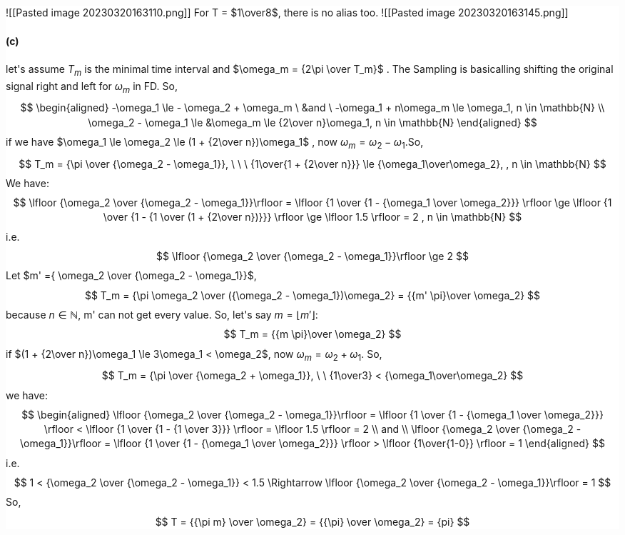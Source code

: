 ![[Pasted image 20230320163110.png]]
For T = $1\over8$, there is no alias too.
![[Pasted image 20230320163145.png]]

#### (c)
let's assume $T_m$ is the minimal time interval and $\omega_m = {2\pi \over T_m}$ .
The Sampling is basicalling shifting the original signal right and left for $\omega_m$ in FD. 
So,
$$
\begin{aligned}
-\omega_1  \le  - \omega_2 + \omega_m \ &and \ -\omega_1 + n\omega_m \le \omega_1, n \in \mathbb{N} \\
\omega_2 - \omega_1 \le &\omega_m \le {2\over n}\omega_1, n \in \mathbb{N} 
\end{aligned}
$$
if we have $\omega_1 \le \omega_2 \le (1 + {2\over n})\omega_1$ , now $\omega_m = \omega_2 - \omega_1$.So, 
$$
T_m = {\pi \over {\omega_2 - \omega_1}}, \ \ \ {1\over{1 + {2\over n}}} \le {\omega_1\over\omega_2}, , n \in \mathbb{N} 
$$
We have:
$$
\lfloor {\omega_2 \over {\omega_2 - \omega_1}}\rfloor = \lfloor {1 \over {1 - {\omega_1 \over \omega_2}}} \rfloor \ge \lfloor {1 \over {1 - {1 \over (1 + {2\over n})}}} \rfloor \ge \lfloor 1.5 \rfloor = 2 ,  n \in \mathbb{N} 
$$
i.e. 
$$
\lfloor {\omega_2 \over {\omega_2 - \omega_1}}\rfloor \ge 2
$$
Let $m' ={ \omega_2 \over {\omega_2 - \omega_1}}$,
$$
T_m = {\pi \omega_2 \over ({\omega_2 - \omega_1})\omega_2} = {{m' \pi}\over \omega_2}
$$
because $n \in \mathbb{N}$,  m' can not get every value. So, let's say $m = \lfloor m' \rfloor$:
$$
T_m = {{m \pi}\over \omega_2}
$$
if $(1 + {2\over n})\omega_1 \le  3\omega_1 < \omega_2$, now $\omega_m = \omega_2 + \omega_1$. So, 
$$
T_m = {\pi \over {\omega_2 + \omega_1}}, \ \ {1\over3} < {\omega_1\over\omega_2}
$$
we have:
$$
\begin{aligned}
\lfloor {\omega_2 \over {\omega_2 - \omega_1}}\rfloor = \lfloor {1 \over {1 - {\omega_1 \over \omega_2}}} \rfloor < \lfloor {1 \over {1 - {1 \over 3}}} \rfloor = \lfloor 1.5 \rfloor = 2 \\
and \\
\lfloor {\omega_2 \over {\omega_2 - \omega_1}}\rfloor = \lfloor {1 \over {1 - {\omega_1 \over \omega_2}}} \rfloor > \lfloor {1\over{1-0}}  \rfloor = 1
\end{aligned}
$$
i.e.
$$
1 < {\omega_2 \over {\omega_2 - \omega_1}} < 1.5 \Rightarrow  \lfloor {\omega_2 \over {\omega_2 - \omega_1}}\rfloor = 1
$$
So,
$$
T = {{\pi m} \over \omega_2} = {{\pi} \over \omega_2} = {pi}
$$